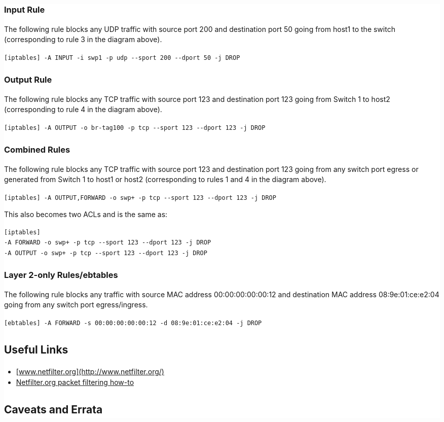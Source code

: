 ### Input Rule

The following rule blocks any UDP traffic with source port 200 and
destination port 50 going from host1 to the switch (corresponding to
rule 3 in the diagram above).

``` text
[iptables] -A INPUT -i swp1 -p udp --sport 200 --dport 50 -j DROP
```

### Output Rule

The following rule blocks any TCP traffic with source port 123 and
destination port 123 going from Switch 1 to host2 (corresponding to rule
4 in the diagram above). 

``` text
[iptables] -A OUTPUT -o br-tag100 -p tcp --sport 123 --dport 123 -j DROP
```

### Combined Rules

The following rule blocks any TCP traffic with source port 123 and
destination port 123 going from any switch port egress or generated from
Switch 1 to host1 or host2 (corresponding to rules 1 and 4 in the
diagram above).

``` text
[iptables] -A OUTPUT,FORWARD -o swp+ -p tcp --sport 123 --dport 123 -j DROP
```

This also becomes two ACLs and is the same as:

``` text
[iptables]
-A FORWARD -o swp+ -p tcp --sport 123 --dport 123 -j DROP 
-A OUTPUT -o swp+ -p tcp --sport 123 --dport 123 -j DROP
```

### Layer 2-only Rules/ebtables

The following rule blocks any traffic with source MAC address
00:00:00:00:00:12 and destination MAC address 08:9e:01:ce:e2:04 going
from any switch port egress/ingress. 

``` text
[ebtables] -A FORWARD -s 00:00:00:00:00:12 -d 08:9e:01:ce:e2:04 -j DROP
```

## Useful Links

-   [www.netfilter.org](http://www.netfilter.org/)
-   [Netfilter.org packet filtering
    how-to](http://www.netfilter.org/documentation/HOWTO//packet-filtering-HOWTO-6.html)

## Caveats and Errata
